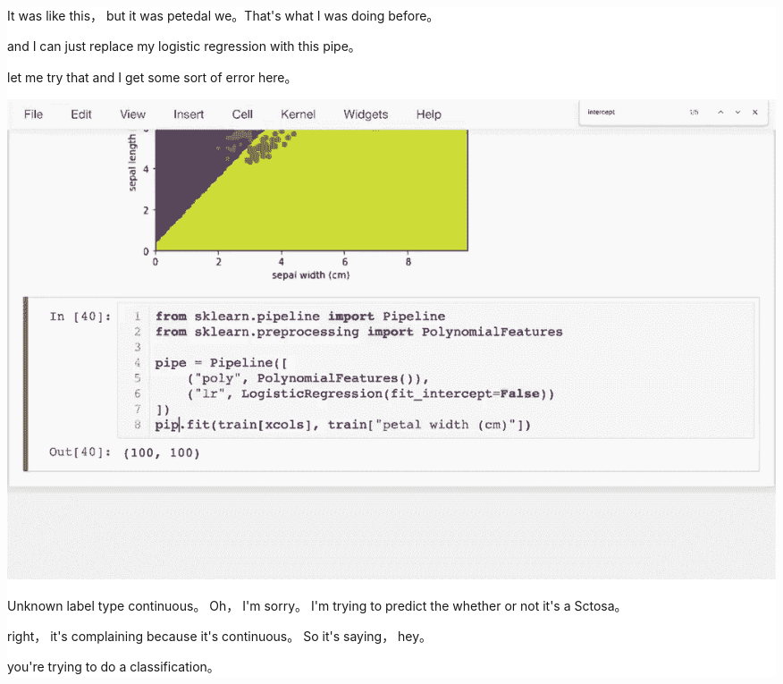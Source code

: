 It was like this， but it was petedal we。That's what I was doing before。

 and I can just replace my logistic regression with this pipe。

 let me try that and I get some sort of error here。



![](img/d17dc8f7720589c00136fbad4aed332e_82.png)

Unknown label type continuous。 Oh， I'm sorry。 I'm trying to predict the whether or not it's a Sctosa。

 right， it's complaining because it's continuous。 So it's saying， hey。

 you're trying to do a classification。
